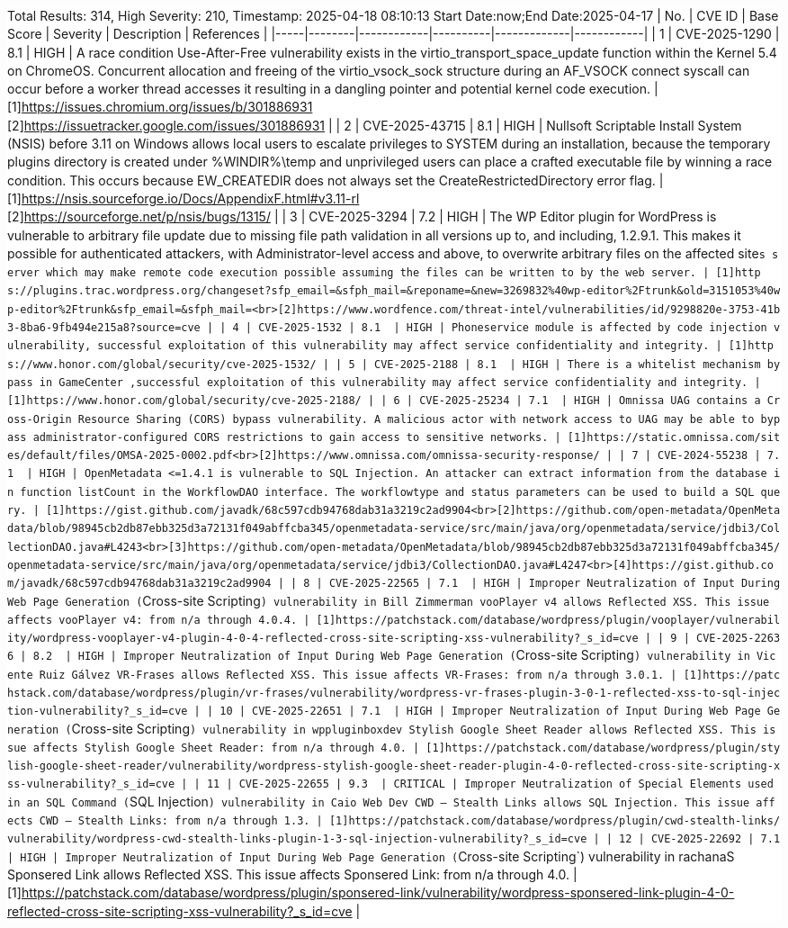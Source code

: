 Total Results: 314, High Severity: 210, Timestamp: 2025-04-18 08:10:13
Start Date:now;End Date:2025-04-17
| No. | CVE ID | Base Score | Severity | Description | References |
|-----|--------|------------|----------|-------------|------------|
| 1 | CVE-2025-1290 | 8.1  | HIGH | A race condition Use-After-Free vulnerability exists in the virtio_transport_space_update function within the Kernel 5.4 on ChromeOS. Concurrent allocation and freeing of the virtio_vsock_sock structure during an AF_VSOCK connect syscall can occur before a worker thread accesses it resulting in a dangling pointer and potential kernel code execution. | [1]https://issues.chromium.org/issues/b/301886931<br>[2]https://issuetracker.google.com/issues/301886931 |
| 2 | CVE-2025-43715 | 8.1  | HIGH | Nullsoft Scriptable Install System (NSIS) before 3.11 on Windows allows local users to escalate privileges to SYSTEM during an installation, because the temporary plugins directory is created under %WINDIR%\temp and unprivileged users can place a crafted executable file by winning a race condition. This occurs because EW_CREATEDIR does not always set the CreateRestrictedDirectory error flag. | [1]https://nsis.sourceforge.io/Docs/AppendixF.html#v3.11-rl<br>[2]https://sourceforge.net/p/nsis/bugs/1315/ |
| 3 | CVE-2025-3294 | 7.2  | HIGH | The WP Editor plugin for WordPress is vulnerable to arbitrary file update due to missing file path validation in all versions up to, and including, 1.2.9.1. This makes it possible for authenticated attackers, with Administrator-level access and above, to overwrite arbitrary files on the affected site`s server which may make remote code execution possible assuming the files can be written to by the web server. | [1]https://plugins.trac.wordpress.org/changeset?sfp_email=&sfph_mail=&reponame=&new=3269832%40wp-editor%2Ftrunk&old=3151053%40wp-editor%2Ftrunk&sfp_email=&sfph_mail=<br>[2]https://www.wordfence.com/threat-intel/vulnerabilities/id/9298820e-3753-41b3-8ba6-9fb494e215a8?source=cve |
| 4 | CVE-2025-1532 | 8.1  | HIGH | Phoneservice module is affected by code injection vulnerability, successful exploitation of this vulnerability may affect service confidentiality and integrity. | [1]https://www.honor.com/global/security/cve-2025-1532/ |
| 5 | CVE-2025-2188 | 8.1  | HIGH | There is a whitelist mechanism bypass in GameCenter ,successful exploitation of this vulnerability may affect service confidentiality and integrity. | [1]https://www.honor.com/global/security/cve-2025-2188/ |
| 6 | CVE-2025-25234 | 7.1  | HIGH | Omnissa UAG contains a Cross-Origin Resource Sharing (CORS) bypass vulnerability. A malicious actor with network access to UAG may be able to bypass administrator-configured CORS restrictions to gain access to sensitive networks. | [1]https://static.omnissa.com/sites/default/files/OMSA-2025-0002.pdf<br>[2]https://www.omnissa.com/omnissa-security-response/ |
| 7 | CVE-2024-55238 | 7.1  | HIGH | OpenMetadata <=1.4.1 is vulnerable to SQL Injection. An attacker can extract information from the database in function listCount in the WorkflowDAO interface. The workflowtype and status parameters can be used to build a SQL query. | [1]https://gist.github.com/javadk/68c597cdb94768dab31a3219c2ad9904<br>[2]https://github.com/open-metadata/OpenMetadata/blob/98945cb2db87ebb325d3a72131f049abffcba345/openmetadata-service/src/main/java/org/openmetadata/service/jdbi3/CollectionDAO.java#L4243<br>[3]https://github.com/open-metadata/OpenMetadata/blob/98945cb2db87ebb325d3a72131f049abffcba345/openmetadata-service/src/main/java/org/openmetadata/service/jdbi3/CollectionDAO.java#L4247<br>[4]https://gist.github.com/javadk/68c597cdb94768dab31a3219c2ad9904 |
| 8 | CVE-2025-22565 | 7.1  | HIGH | Improper Neutralization of Input During Web Page Generation (`Cross-site Scripting`) vulnerability in Bill Zimmerman vooPlayer v4 allows Reflected XSS. This issue affects vooPlayer v4: from n/a through 4.0.4. | [1]https://patchstack.com/database/wordpress/plugin/vooplayer/vulnerability/wordpress-vooplayer-v4-plugin-4-0-4-reflected-cross-site-scripting-xss-vulnerability?_s_id=cve |
| 9 | CVE-2025-22636 | 8.2  | HIGH | Improper Neutralization of Input During Web Page Generation (`Cross-site Scripting`) vulnerability in Vicente Ruiz Gálvez VR-Frases allows Reflected XSS. This issue affects VR-Frases: from n/a through 3.0.1. | [1]https://patchstack.com/database/wordpress/plugin/vr-frases/vulnerability/wordpress-vr-frases-plugin-3-0-1-reflected-xss-to-sql-injection-vulnerability?_s_id=cve |
| 10 | CVE-2025-22651 | 7.1  | HIGH | Improper Neutralization of Input During Web Page Generation (`Cross-site Scripting`) vulnerability in wppluginboxdev Stylish Google Sheet Reader allows Reflected XSS. This issue affects Stylish Google Sheet Reader: from n/a through 4.0. | [1]https://patchstack.com/database/wordpress/plugin/stylish-google-sheet-reader/vulnerability/wordpress-stylish-google-sheet-reader-plugin-4-0-reflected-cross-site-scripting-xss-vulnerability?_s_id=cve |
| 11 | CVE-2025-22655 | 9.3  | CRITICAL | Improper Neutralization of Special Elements used in an SQL Command (`SQL Injection`) vulnerability in Caio Web Dev CWD – Stealth Links allows SQL Injection. This issue affects CWD – Stealth Links: from n/a through 1.3. | [1]https://patchstack.com/database/wordpress/plugin/cwd-stealth-links/vulnerability/wordpress-cwd-stealth-links-plugin-1-3-sql-injection-vulnerability?_s_id=cve |
| 12 | CVE-2025-22692 | 7.1  | HIGH | Improper Neutralization of Input During Web Page Generation (`Cross-site Scripting`) vulnerability in rachanaS Sponsered Link allows Reflected XSS. This issue affects Sponsered Link: from n/a through 4.0. | [1]https://patchstack.com/database/wordpress/plugin/sponsered-link/vulnerability/wordpress-sponsered-link-plugin-4-0-reflected-cross-site-scripting-xss-vulnerability?_s_id=cve |